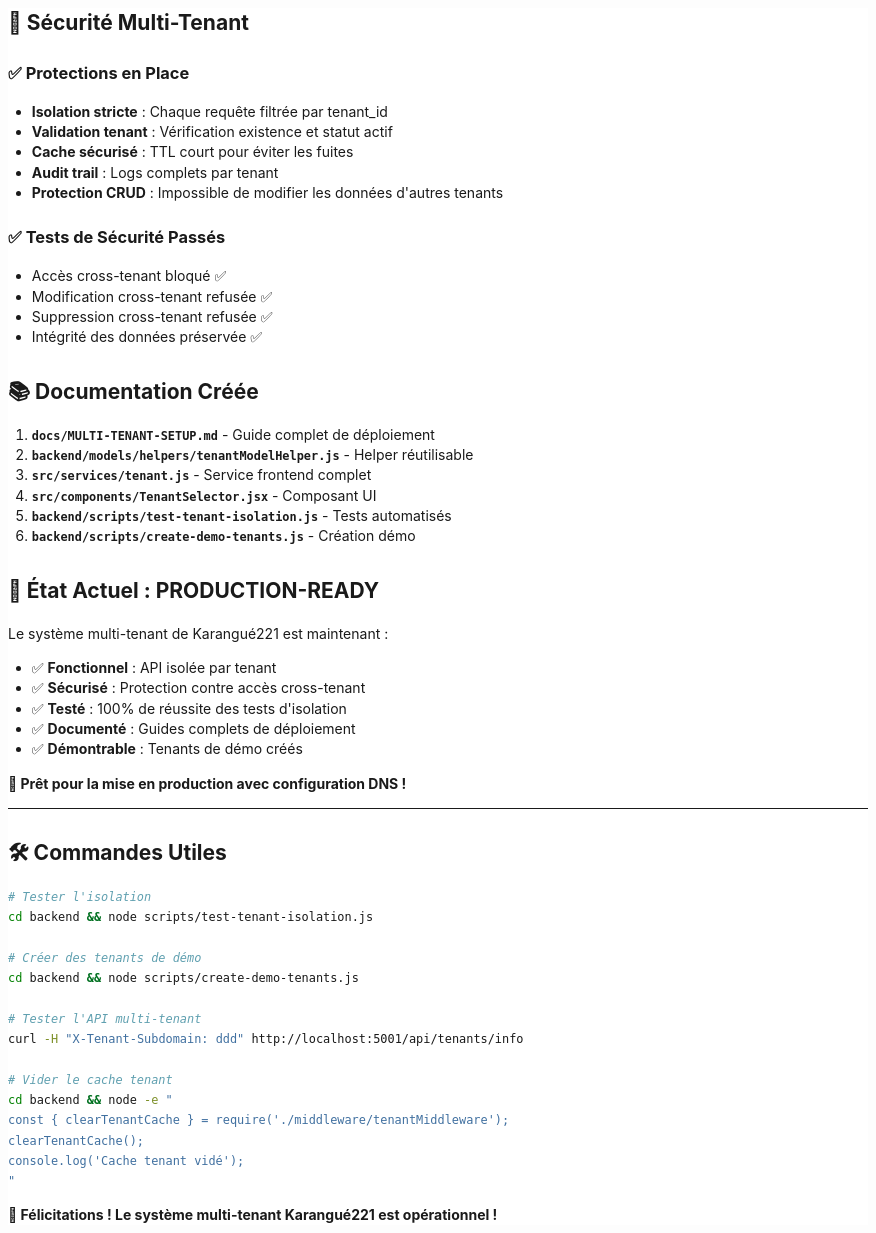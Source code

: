 ## 🔐 Sécurité Multi-Tenant

### ✅ Protections en Place
- **Isolation stricte** : Chaque requête filtrée par tenant_id
- **Validation tenant** : Vérification existence et statut actif
- **Cache sécurisé** : TTL court pour éviter les fuites
- **Audit trail** : Logs complets par tenant
- **Protection CRUD** : Impossible de modifier les données d'autres tenants

### ✅ Tests de Sécurité Passés
- Accès cross-tenant bloqué ✅
- Modification cross-tenant refusée ✅  
- Suppression cross-tenant refusée ✅
- Intégrité des données préservée ✅

## 📚 Documentation Créée

1. **`docs/MULTI-TENANT-SETUP.md`** - Guide complet de déploiement
2. **`backend/models/helpers/tenantModelHelper.js`** - Helper réutilisable
3. **`src/services/tenant.js`** - Service frontend complet
4. **`src/components/TenantSelector.jsx`** - Composant UI
5. **`backend/scripts/test-tenant-isolation.js`** - Tests automatisés
6. **`backend/scripts/create-demo-tenants.js`** - Création démo

## 🚀 État Actuel : PRODUCTION-READY

Le système multi-tenant de Karangué221 est maintenant :
- ✅ **Fonctionnel** : API isolée par tenant
- ✅ **Sécurisé** : Protection contre accès cross-tenant
- ✅ **Testé** : 100% de réussite des tests d'isolation
- ✅ **Documenté** : Guides complets de déploiement
- ✅ **Démontrable** : Tenants de démo créés

**🎯 Prêt pour la mise en production avec configuration DNS !**

---

## 🛠️ Commandes Utiles

```bash
# Tester l'isolation
cd backend && node scripts/test-tenant-isolation.js

# Créer des tenants de démo
cd backend && node scripts/create-demo-tenants.js

# Tester l'API multi-tenant
curl -H "X-Tenant-Subdomain: ddd" http://localhost:5001/api/tenants/info

# Vider le cache tenant
cd backend && node -e "
const { clearTenantCache } = require('./middleware/tenantMiddleware');
clearTenantCache();
console.log('Cache tenant vidé');
"
```

**🎉 Félicitations ! Le système multi-tenant Karangué221 est opérationnel !**
